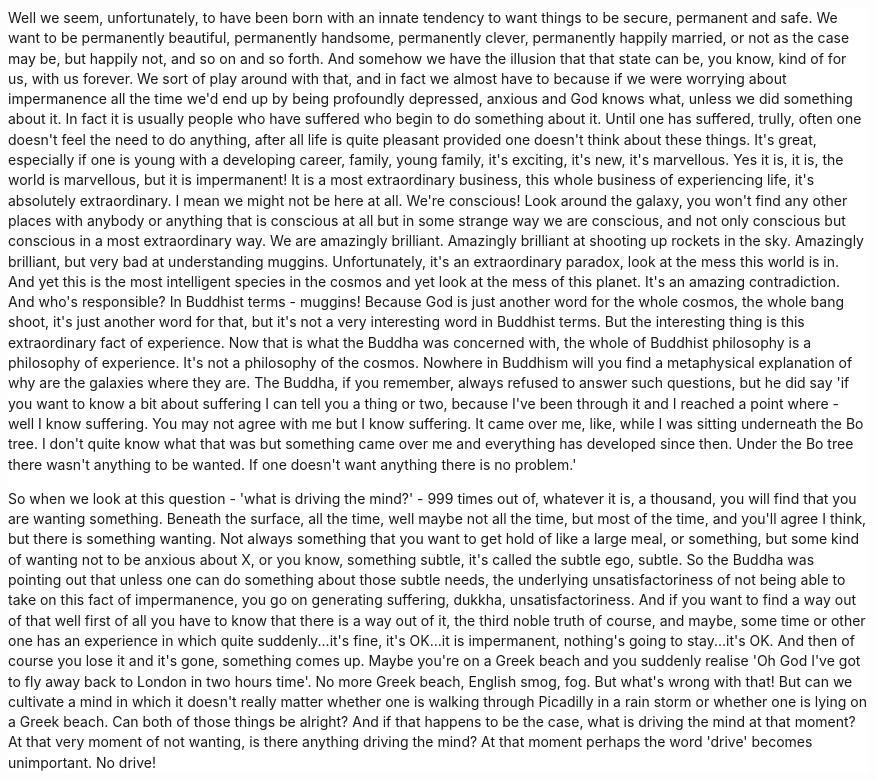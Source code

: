Well we seem, unfortunately, to have been born with an innate tendency to want things to be secure, permanent and safe. We want to be permanently beautiful, permanently handsome, permanently clever, permanently happily married, or not as the case may be, but happily not, and so on and so forth. And somehow we have the illusion that that state can be, you know, kind of for us, with us forever. We sort of play around with that, and in fact we almost have to because if we were worrying about impermanence all the time we'd end up by being profoundly depressed, anxious and God knows what, unless we did something about it. In fact it is usually people who have suffered who begin to do something about it. Until one has suffered, trully, often one doesn't feel the need to do anything, after all life is quite pleasant provided one doesn't think about these things. It's great, especially if one is young with a developing career, family, young family, it's exciting, it's new, it's marvellous. Yes it is, it is, the world is marvellous, but it is impermanent! It is a most extraordinary business, this whole business of experiencing life, it's absolutely extraordinary. I mean we might not be here at all. We're conscious! Look around the galaxy, you won't find any other places with anybody or anything that is conscious at all but in some strange way we are conscious, and not only conscious but conscious in a most extraordinary way. We are amazingly brilliant. Amazingly brilliant at shooting up rockets in the sky. Amazingly brilliant, but very bad at understanding muggins. Unfortunately, it's an extraordinary paradox, look at the mess this world is in. And yet this is the most intelligent species in the cosmos and yet look at the mess of this planet. It's an amazing contradiction. And who's responsible? In Buddhist terms - muggins! Because God is just another word for the whole cosmos, the whole bang shoot, it's just another word for that, but it's not a very interesting word in Buddhist terms. But the interesting thing is this extraordinary fact of experience. Now that is what the Buddha was concerned with, the whole of Buddhist philosophy is a philosophy of experience. It's not a philosophy of the cosmos. Nowhere in Buddhism will you find a metaphysical explanation of why are the galaxies where they are. The Buddha, if you remember, always refused to answer such questions, but he did say 'if you want to know a bit about suffering I can tell you a thing or two, because I've been through it and I reached a point where - well I know suffering. You may not agree with me but I know suffering. It came over me, like, while I was sitting underneath the Bo tree. I don't quite know what that was but something came over me and everything has developed since then. Under the Bo tree there wasn't anything to be wanted. If one doesn't want anything there is no problem.'

So when we look at this question - 'what is driving the mind?' - 999 times out of, whatever it is, a thousand, you will find that you are wanting something. Beneath the surface, all the time, well maybe not all the time, but most of the time, and you'll agree I think, but there is something wanting. Not always something that you want to get hold of like a large meal, or something, but some kind of wanting not to be anxious about X, or you know, something subtle, it's called the subtle ego, subtle. So the Buddha was pointing out that unless one can do something about those subtle needs, the underlying unsatisfactoriness of not being able to take on this fact of impermanence, you go on generating suffering, dukkha, unsatisfactoriness. And if you want to find a way out of that well first of all you have to know that there is a way out of it, the third noble truth of course, and maybe, some time or other one has an experience in which quite suddenly...it's fine, it's OK...it is impermanent, nothing's going to stay...it's OK. And then of course you lose it and it's gone, something comes up. Maybe you're on a Greek beach and you suddenly realise 'Oh God I've got to fly away back to London in two hours time'. No more Greek beach, English smog, fog. But what's wrong with that! But can we cultivate a mind in which it doesn't really matter whether one is walking through Picadilly in a rain storm or whether one is lying on a Greek beach. Can both of those things be alright? And if that happens to be the case, what is driving the mind at that moment? At that very moment of not wanting, is there anything driving the mind? At that moment perhaps the word 'drive' becomes unimportant. No drive!
